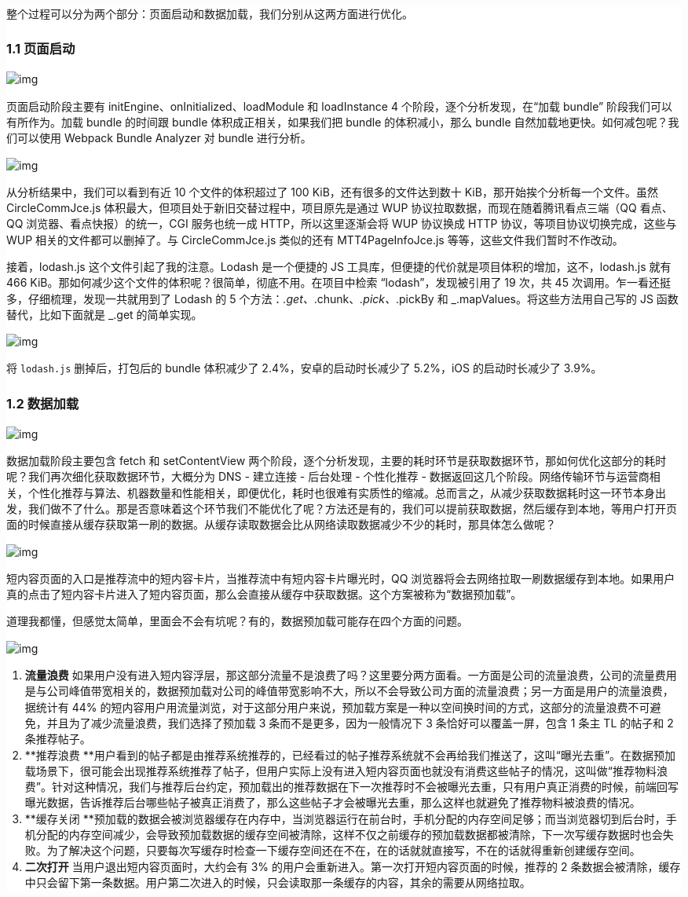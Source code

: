 整个过程可以分为两个部分：页面启动和数据加载，我们分别从这两方面进行优化。

### **1.1 页面启动**

![img](https://imgconvert.csdnimg.cn/aHR0cHM6Ly9tbWJpei5xcGljLmNuL21tYml6X2pwZy8wQXo5d3RyWVhEVmliOTdpYWdkNWFYUnpLMkVQN0wwOWtzNGtPMkZoUUxpY3czTURzaHNGZE52aWJ6bGljUkZSM1NBb3U2U1JqcUNaakV0U01tcDVtdjVXN3hRLzY0MA?x-oss-process=image/format,png)

页面启动阶段主要有 initEngine、onInitialized、loadModule 和 loadInstance 4 个阶段，逐个分析发现，在“加载 bundle” 阶段我们可以有所作为。加载 bundle 的时间跟 bundle 体积成正相关，如果我们把 bundle 的体积减小，那么 bundle 自然加载地更快。如何减包呢？我们可以使用 Webpack Bundle Analyzer 对 bundle 进行分析。

![img](https://imgconvert.csdnimg.cn/aHR0cHM6Ly9tbWJpei5xcGljLmNuL21tYml6X2pwZy8wQXo5d3RyWVhEVmliOTdpYWdkNWFYUnpLMkVQN0wwOWtzVFljUEhXTGoyaWEwMlNlNlA4YXZ4TDE3TWJBaWJLbWp1dmlhN1MyOUQ0dnZSNGx5aWFxc3hSb3BhUS82NDA?x-oss-process=image/format,png)

从分析结果中，我们可以看到有近 10 个文件的体积超过了 100 KiB，还有很多的文件达到数十 KiB，那开始挨个分析每一个文件。虽然 CircleCommJce.js 体积最大，但项目处于新旧交替过程中，项目原先是通过 WUP 协议拉取数据，而现在随着腾讯看点三端（QQ 看点、QQ 浏览器、看点快报）的统一，CGI 服务也统一成 HTTP，所以这里逐渐会将 WUP 协议换成 HTTP 协议，等项目协议切换完成，这些与 WUP 相关的文件都可以删掉了。与 CircleCommJce.js 类似的还有 MTT4PageInfoJce.js 等等，这些文件我们暂时不作改动。

接着，lodash.js 这个文件引起了我的注意。Lodash 是一个便捷的 JS 工具库，但便捷的代价就是项目体积的增加，这不，lodash.js 就有 466 KiB。那如何减少这个文件的体积呢？很简单，彻底不用。在项目中检索 “lodash”，发现被引用了 19 次，共 45 次调用。乍一看还挺多，仔细梳理，发现一共就用到了 Lodash 的 5 个方法：_.get、_.chunk、_.pick、_.pickBy 和 _.mapValues。将这些方法用自己写的 JS 函数替代，比如下面就是 _.get 的简单实现。

![img](https://imgconvert.csdnimg.cn/aHR0cHM6Ly9tbWJpei5xcGljLmNuL21tYml6X2pwZy8wQXo5d3RyWVhEVmliOTdpYWdkNWFYUnpLMkVQN0wwOWtzemNzenUwb0oxMkZjdXREaWJMcFpmeWM3dkVFRWljcVBGQ3h4c3Y0ZW1pYnZ0V0swTDcyOGlhOU1xUS82NDA?x-oss-process=image/format,png)

将 `lodash.js` 删掉后，打包后的 bundle 体积减少了 2.4%，安卓的启动时长减少了 5.2%，iOS 的启动时长减少了 3.9%。

### **1.2 数据加载**

![img](https://imgconvert.csdnimg.cn/aHR0cHM6Ly9tbWJpei5xcGljLmNuL21tYml6X2pwZy8wQXo5d3RyWVhEVmliOTdpYWdkNWFYUnpLMkVQN0wwOWtzalBLODR6QmUxTmNzaFAxRmR2bzVpYVptbzlvZzNnRXBHaWFYRW1HUzJsb1Z4RzdXa2F2ZGFPY1EvNjQw?x-oss-process=image/format,png)

数据加载阶段主要包含 fetch 和 setContentView 两个阶段，逐个分析发现，主要的耗时环节是获取数据环节，那如何优化这部分的耗时呢？我们再次细化获取数据环节，大概分为 DNS - 建立连接 - 后台处理 - 个性化推荐 - 数据返回这几个阶段。网络传输环节与运营商相关，个性化推荐与算法、机器数量和性能相关，即便优化，耗时也很难有实质性的缩减。总而言之，从减少获取数据耗时这一环节本身出发，我们做不了什么。那是否意味着这个环节我们不能优化了呢？方法还是有的，我们可以提前获取数据，然后缓存到本地，等用户打开页面的时候直接从缓存获取第一刷的数据。从缓存读取数据会比从网络读取数据减少不少的耗时，那具体怎么做呢？

![img](https://imgconvert.csdnimg.cn/aHR0cHM6Ly9tbWJpei5xcGljLmNuL21tYml6X2pwZy8wQXo5d3RyWVhEVmliOTdpYWdkNWFYUnpLMkVQN0wwOWtzaWNmYmdpYzF2aWJveEhBVDhQUmNqN3F2aWJlR1hWbVNrWUFZWmNhYWlhMm9zUGlhTnRPdm4yVXYydXJnLzY0MA?x-oss-process=image/format,png)

短内容页面的入口是推荐流中的短内容卡片，当推荐流中有短内容卡片曝光时，QQ 浏览器将会去网络拉取一刷数据缓存到本地。如果用户真的点击了短内容卡片进入了短内容页面，那么会直接从缓存中获取数据。这个方案被称为“数据预加载”。

道理我都懂，但感觉太简单，里面会不会有坑呢？有的，数据预加载可能存在四个方面的问题。

![img](https://imgconvert.csdnimg.cn/aHR0cHM6Ly9tbWJpei5xcGljLmNuL21tYml6X2pwZy8wQXo5d3RyWVhEVmliOTdpYWdkNWFYUnpLMkVQN0wwOWtzTHNwa3hNaWNaaWNPRWRhQTFyYlc5SzdZeGxxRjdibllOcjBtRXpDVk5yTWliSXFKejIxRGJocWNBLzY0MA?x-oss-process=image/format,png)

1. **流量浪费**
   如果用户没有进入短内容浮层，那这部分流量不是浪费了吗？这里要分两方面看。一方面是公司的流量浪费，公司的流量费用是与公司峰值带宽相关的，数据预加载对公司的峰值带宽影响不大，所以不会导致公司方面的流量浪费；另一方面是用户的流量浪费，据统计有 44% 的短内容用户用流量浏览，对于这部分用户来说，预加载方案是一种以空间换时间的方式，这部分的流量浪费不可避免，并且为了减少流量浪费，我们选择了预加载 3 条而不是更多，因为一般情况下 3 条恰好可以覆盖一屏，包含 1 条主 TL 的帖子和 2 条推荐帖子。
2. **推荐浪费
   **用户看到的帖子都是由推荐系统推荐的，已经看过的帖子推荐系统就不会再给我们推送了，这叫“曝光去重”。在数据预加载场景下，很可能会出现推荐系统推荐了帖子，但用户实际上没有进入短内容页面也就没有消费这些帖子的情况，这叫做“推荐物料浪费”。针对这种情况，我们与推荐后台约定，预加载出的推荐数据在下一次推荐时不会被曝光去重，只有用户真正消费的时候，前端回写曝光数据，告诉推荐后台哪些帖子被真正消费了，那么这些帖子才会被曝光去重，那么这样也就避免了推荐物料被浪费的情况。
3. **缓存关闭
   **预加载的数据会被浏览器缓存在内存中，当浏览器运行在前台时，手机分配的内存空间足够；而当浏览器切到后台时，手机分配的内存空间减少，会导致预加载数据的缓存空间被清除，这样不仅之前缓存的预加载数据都被清除，下一次写缓存数据时也会失败。为了解决这个问题，只要每次写缓存时检查一下缓存空间还在不在，在的话就就直接写，不在的话就得重新创建缓存空间。
4. **二次打开**
   当用户退出短内容页面时，大约会有 3% 的用户会重新进入。第一次打开短内容页面的时候，推荐的 2 条数据会被清除，缓存中只会留下第一条数据。用户第二次进入的时候，只会读取那一条缓存的内容，其余的需要从网络拉取。
